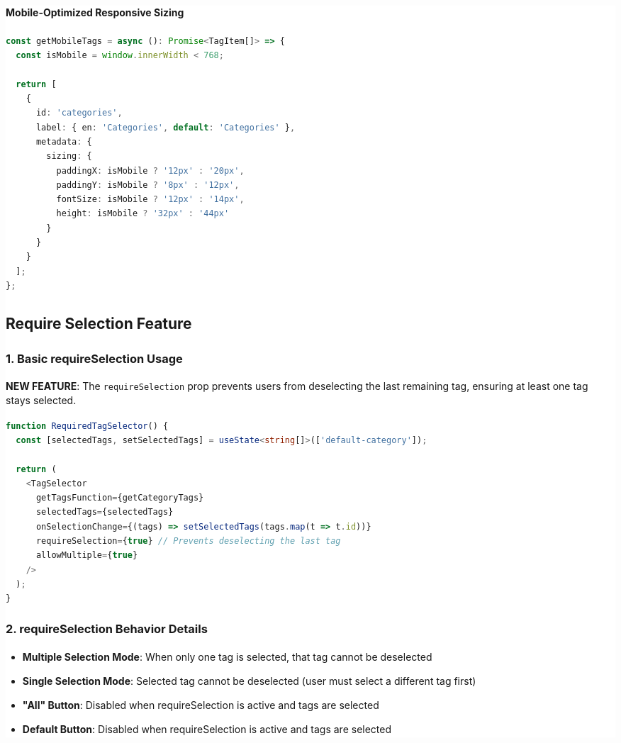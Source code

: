 #### Mobile-Optimized Responsive Sizing
```typescript
const getMobileTags = async (): Promise<TagItem[]> => {
  const isMobile = window.innerWidth < 768;
  
  return [
    {
      id: 'categories',
      label: { en: 'Categories', default: 'Categories' },
      metadata: {
        sizing: {
          paddingX: isMobile ? '12px' : '20px',
          paddingY: isMobile ? '8px' : '12px',
          fontSize: isMobile ? '12px' : '14px',
          height: isMobile ? '32px' : '44px'
        }
      }
    }
  ];
};
```

## Require Selection Feature

### 1. Basic requireSelection Usage

**NEW FEATURE**: The `requireSelection` prop prevents users from deselecting the last remaining tag, ensuring at least one tag stays selected.

```typescript
function RequiredTagSelector() {
  const [selectedTags, setSelectedTags] = useState<string[]>(['default-category']);
  
  return (
    <TagSelector
      getTagsFunction={getCategoryTags}
      selectedTags={selectedTags}
      onSelectionChange={(tags) => setSelectedTags(tags.map(t => t.id))}
      requireSelection={true} // Prevents deselecting the last tag
      allowMultiple={true}
    />
  );
}
```

### 2. requireSelection Behavior Details

- **Multiple Selection Mode**: When only one tag is selected, that tag cannot be deselected
- **Single Selection Mode**: Selected tag cannot be deselected (user must select a different tag first)
- **"All" Button**: Disabled when requireSelection is active and tags are selected
- **Default Button**: Disabled when requireSelection is active and tags are selected


  [languageCode: string]: string;